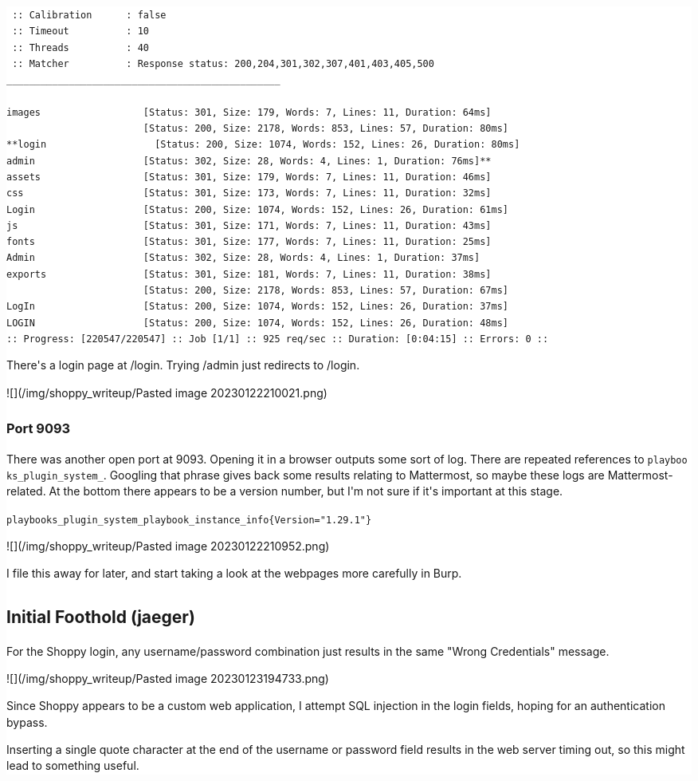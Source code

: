 ```
 :: Calibration      : false
 :: Timeout          : 10
 :: Threads          : 40
 :: Matcher          : Response status: 200,204,301,302,307,401,403,405,500
________________________________________________

images                  [Status: 301, Size: 179, Words: 7, Lines: 11, Duration: 64ms]
                        [Status: 200, Size: 2178, Words: 853, Lines: 57, Duration: 80ms]
**login                   [Status: 200, Size: 1074, Words: 152, Lines: 26, Duration: 80ms]
admin                   [Status: 302, Size: 28, Words: 4, Lines: 1, Duration: 76ms]**
assets                  [Status: 301, Size: 179, Words: 7, Lines: 11, Duration: 46ms]
css                     [Status: 301, Size: 173, Words: 7, Lines: 11, Duration: 32ms]
Login                   [Status: 200, Size: 1074, Words: 152, Lines: 26, Duration: 61ms]
js                      [Status: 301, Size: 171, Words: 7, Lines: 11, Duration: 43ms]
fonts                   [Status: 301, Size: 177, Words: 7, Lines: 11, Duration: 25ms]
Admin                   [Status: 302, Size: 28, Words: 4, Lines: 1, Duration: 37ms]
exports                 [Status: 301, Size: 181, Words: 7, Lines: 11, Duration: 38ms]
                        [Status: 200, Size: 2178, Words: 853, Lines: 57, Duration: 67ms]
LogIn                   [Status: 200, Size: 1074, Words: 152, Lines: 26, Duration: 37ms]
LOGIN                   [Status: 200, Size: 1074, Words: 152, Lines: 26, Duration: 48ms]
:: Progress: [220547/220547] :: Job [1/1] :: 925 req/sec :: Duration: [0:04:15] :: Errors: 0 ::
```

There's a login page at /login. Trying /admin just redirects to /login.

![](/img/shoppy_writeup/Pasted image 20230122210021.png)

### Port 9093

There was another open port at 9093. Opening it in a browser outputs some sort of log. There are repeated references to ``playbooks_plugin_system_``. Googling that phrase gives back some results relating to Mattermost, so maybe these logs are Mattermost-related. 
At the bottom there appears to be a version number, but I'm not sure if it's important at this stage.

`playbooks_plugin_system_playbook_instance_info{Version="1.29.1"}`

![](/img/shoppy_writeup/Pasted image 20230122210952.png)

I file this away for later, and start taking a look at the webpages more carefully in Burp.

## Initial Foothold (jaeger)

For the Shoppy login, any username/password combination just results in the same "Wrong Credentials" message.

![](/img/shoppy_writeup/Pasted image 20230123194733.png)

Since Shoppy appears to be a custom web application, I attempt SQL injection in the login fields, hoping for an authentication bypass.

Inserting a single quote character at the end of the username or password field results in the web server timing out, so this might lead to something useful. 
